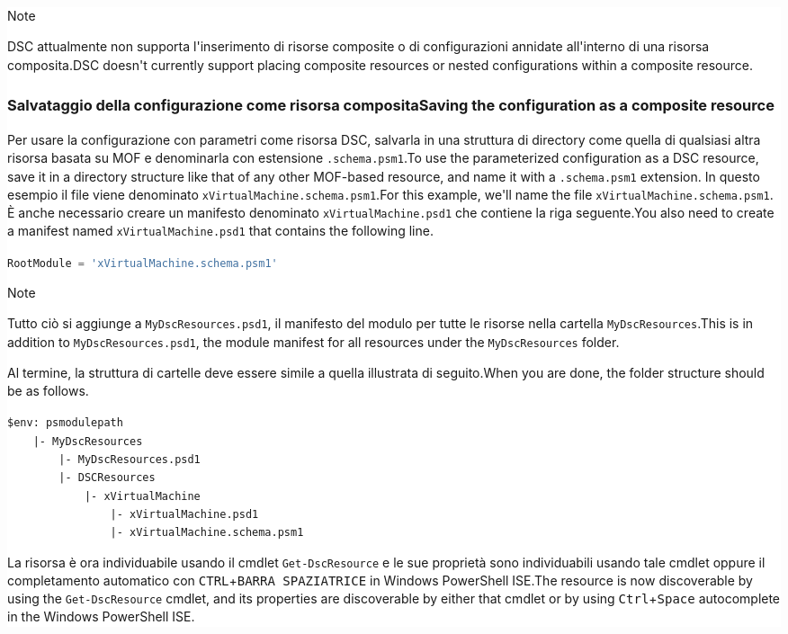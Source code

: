 > [!NOTE]
> <span data-ttu-id="dda71-116">DSC attualmente non supporta l'inserimento di risorse composite o di configurazioni annidate all'interno di una risorsa composita.</span><span class="sxs-lookup"><span data-stu-id="dda71-116">DSC doesn't currently support placing composite resources or nested configurations within a composite resource.</span></span>

### <a name="saving-the-configuration-as-a-composite-resource"></a><span data-ttu-id="dda71-117">Salvataggio della configurazione come risorsa composita</span><span class="sxs-lookup"><span data-stu-id="dda71-117">Saving the configuration as a composite resource</span></span>

<span data-ttu-id="dda71-118">Per usare la configurazione con parametri come risorsa DSC, salvarla in una struttura di directory come quella di qualsiasi altra risorsa basata su MOF e denominarla con estensione `.schema.psm1`.</span><span class="sxs-lookup"><span data-stu-id="dda71-118">To use the parameterized configuration as a DSC resource, save it in a directory structure like that of any other MOF-based resource, and name it with a `.schema.psm1` extension.</span></span> <span data-ttu-id="dda71-119">In questo esempio il file viene denominato `xVirtualMachine.schema.psm1`.</span><span class="sxs-lookup"><span data-stu-id="dda71-119">For this example, we'll name the file `xVirtualMachine.schema.psm1`.</span></span> <span data-ttu-id="dda71-120">È anche necessario creare un manifesto denominato `xVirtualMachine.psd1` che contiene la riga seguente.</span><span class="sxs-lookup"><span data-stu-id="dda71-120">You also need to create a manifest named `xVirtualMachine.psd1` that contains the following line.</span></span>

```powershell
RootModule = 'xVirtualMachine.schema.psm1'
```

> [!NOTE]
> <span data-ttu-id="dda71-121">Tutto ciò si aggiunge a `MyDscResources.psd1`, il manifesto del modulo per tutte le risorse nella cartella `MyDscResources`.</span><span class="sxs-lookup"><span data-stu-id="dda71-121">This is in addition to `MyDscResources.psd1`, the module manifest for all resources under the `MyDscResources` folder.</span></span>

<span data-ttu-id="dda71-122">Al termine, la struttura di cartelle deve essere simile a quella illustrata di seguito.</span><span class="sxs-lookup"><span data-stu-id="dda71-122">When you are done, the folder structure should be as follows.</span></span>

```
$env: psmodulepath
    |- MyDscResources
        |- MyDscResources.psd1
        |- DSCResources
            |- xVirtualMachine
                |- xVirtualMachine.psd1
                |- xVirtualMachine.schema.psm1
```

<span data-ttu-id="dda71-123">La risorsa è ora individuabile usando il cmdlet `Get-DscResource` e le sue proprietà sono individuabili usando tale cmdlet oppure il completamento automatico con <kbd>CTRL</kbd>+<kbd>BARRA SPAZIATRICE</kbd> in Windows PowerShell ISE.</span><span class="sxs-lookup"><span data-stu-id="dda71-123">The resource is now discoverable by using the `Get-DscResource` cmdlet, and its properties are discoverable by either that cmdlet or by using <kbd>Ctrl</kbd>+<kbd>Space</kbd> autocomplete in the Windows PowerShell ISE.</span></span>
